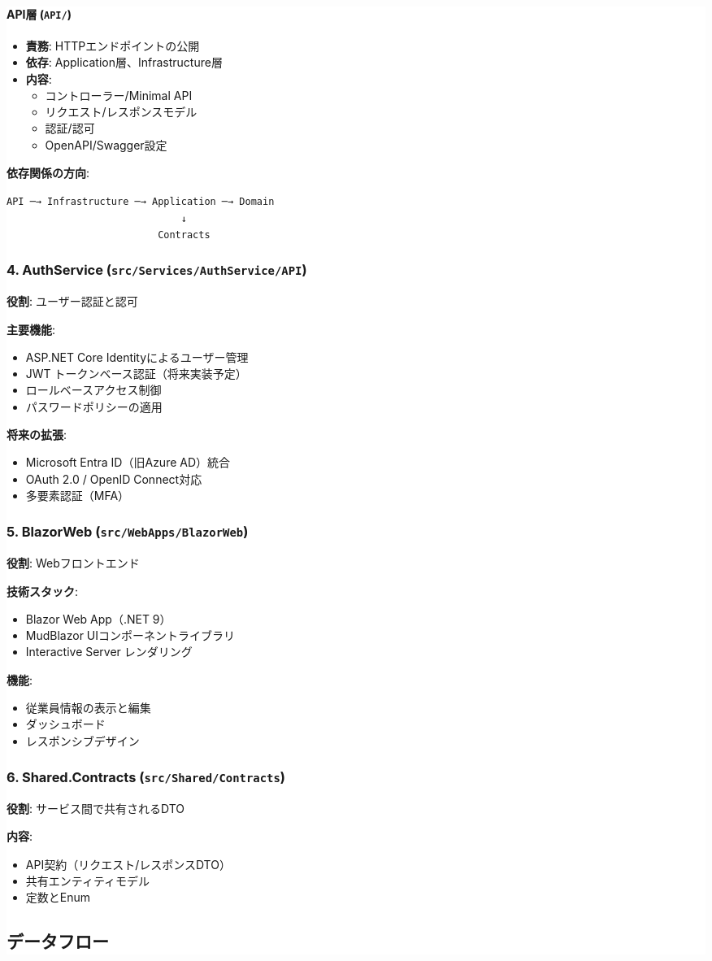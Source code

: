 #### API層 (`API/`)
- **責務**: HTTPエンドポイントの公開
- **依存**: Application層、Infrastructure層
- **内容**:
  - コントローラー/Minimal API
  - リクエスト/レスポンスモデル
  - 認証/認可
  - OpenAPI/Swagger設定

**依存関係の方向**:
```
API ─→ Infrastructure ─→ Application ─→ Domain
                              ↓
                          Contracts
```

### 4. AuthService (`src/Services/AuthService/API`)

**役割**: ユーザー認証と認可

**主要機能**:
- ASP.NET Core Identityによるユーザー管理
- JWT トークンベース認証（将来実装予定）
- ロールベースアクセス制御
- パスワードポリシーの適用

**将来の拡張**:
- Microsoft Entra ID（旧Azure AD）統合
- OAuth 2.0 / OpenID Connect対応
- 多要素認証（MFA）

### 5. BlazorWeb (`src/WebApps/BlazorWeb`)

**役割**: Webフロントエンド

**技術スタック**:
- Blazor Web App（.NET 9）
- MudBlazor UIコンポーネントライブラリ
- Interactive Server レンダリング

**機能**:
- 従業員情報の表示と編集
- ダッシュボード
- レスポンシブデザイン

### 6. Shared.Contracts (`src/Shared/Contracts`)

**役割**: サービス間で共有されるDTO

**内容**:
- API契約（リクエスト/レスポンスDTO）
- 共有エンティティモデル
- 定数とEnum

## データフロー
